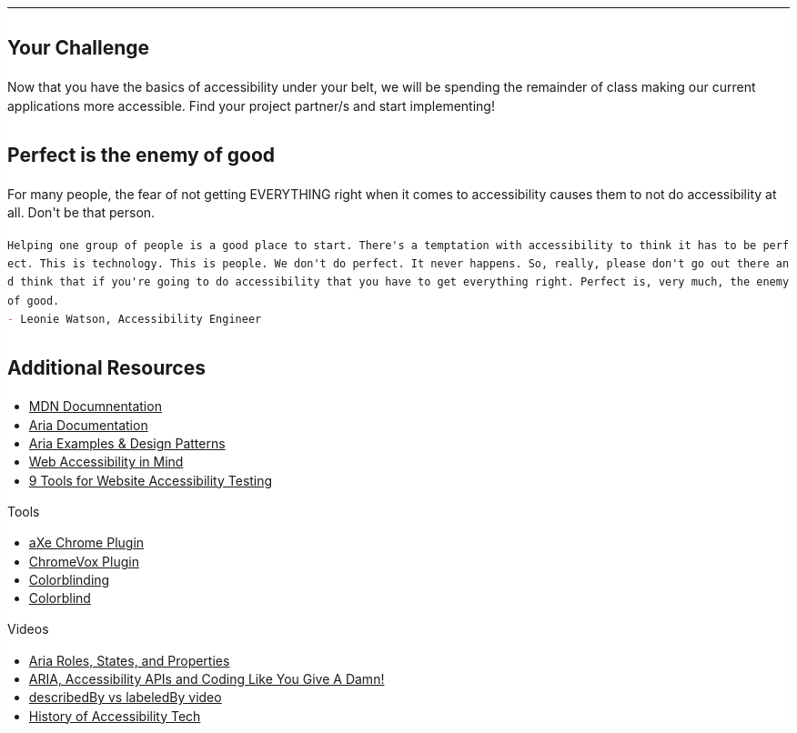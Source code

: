 -------------------------------------------------

## Your Challenge

Now that you have the basics of accessibility under your belt, we will be spending the remainder of class making our current applications more accessible. Find your project partner/s and start implementing!

## Perfect is the enemy of good

For many people, the fear of not getting EVERYTHING right when it comes to accessibility causes them to not do accessibility at all. Don't be that person.

```markdown
Helping one group of people is a good place to start. There's a temptation with accessibility to think it has to be perfect. This is technology. This is people. We don't do perfect. It never happens. So, really, please don't go out there and think that if you're going to do accessibility that you have to get everything right. Perfect is, very much, the enemy of good.
- Leonie Watson, Accessibility Engineer
```

## Additional Resources

* [MDN Documnentation](https://developer.mozilla.org/en-US/docs/Web/Accessibility/ARIA)
* [Aria Documentation](https://www.w3.org/TR/wai-aria)
* [Aria Examples & Design Patterns](https://www.w3.org/TR/wai-aria-practices/#aria_ex)
* [Web Accessibility in Mind](https://webaim.org/articles/userperspective/)
* [9 Tools for Website Accessibility Testing](https://www.shopify.com/partners/blog/website-accessibility-testing)

Tools
* [aXe Chrome Plugin](https://chrome.google.com/webstore/detail/axe/lhdoppojpmngadmnindnejefpokejbdd)
* [ChromeVox Plugin](https://chrome.google.com/webstore/detail/chromevox/kgejglhpjiefppelpmljglcjbhoiplfn?hl=en)
* [Colorblinding](https://chrome.google.com/webstore/detail/colorblinding/dgbgleaofjainknadoffbjkclicbbgaa/related?hl=en)
* [Colorblind](https://chrome.google.com/webstore/detail/colorblind-dalton-for-goo/afcafnelafcgjinkaeohkalmfececool/related?hl=en)

Videos
* [Aria Roles, States, and Properties](https://www.youtube.com/watch?v=JptGV3XqNNk)
* [ARIA, Accessibility APIs and Coding Like You Give A Damn!](https://www.youtube.com/watch?v=qdB8SRhqvFc&t=399s)
* [describedBy vs labeledBy video](https://www.youtube.com/watch?v=U8_VjI-Z1LA)
* [History of Accessibility Tech](https://www.youtube.com/watch?v=qdB8SRhqvFc)
